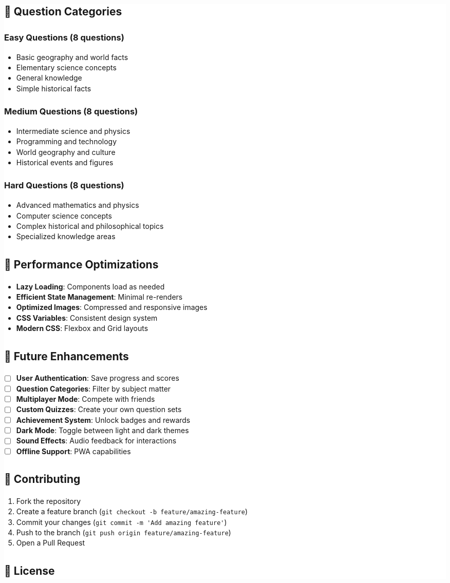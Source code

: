 ## 🎯 Question Categories

### Easy Questions (8 questions)
- Basic geography and world facts
- Elementary science concepts
- General knowledge
- Simple historical facts

### Medium Questions (8 questions)
- Intermediate science and physics
- Programming and technology
- World geography and culture
- Historical events and figures

### Hard Questions (8 questions)
- Advanced mathematics and physics
- Computer science concepts
- Complex historical and philosophical topics
- Specialized knowledge areas

## 🚀 Performance Optimizations

- **Lazy Loading**: Components load as needed
- **Efficient State Management**: Minimal re-renders
- **Optimized Images**: Compressed and responsive images
- **CSS Variables**: Consistent design system
- **Modern CSS**: Flexbox and Grid layouts

## 🔮 Future Enhancements

- [ ] **User Authentication**: Save progress and scores
- [ ] **Question Categories**: Filter by subject matter
- [ ] **Multiplayer Mode**: Compete with friends
- [ ] **Custom Quizzes**: Create your own question sets
- [ ] **Achievement System**: Unlock badges and rewards
- [ ] **Dark Mode**: Toggle between light and dark themes
- [ ] **Sound Effects**: Audio feedback for interactions
- [ ] **Offline Support**: PWA capabilities

## 🤝 Contributing

1. Fork the repository
2. Create a feature branch (`git checkout -b feature/amazing-feature`)
3. Commit your changes (`git commit -m 'Add amazing feature'`)
4. Push to the branch (`git push origin feature/amazing-feature`)
5. Open a Pull Request

## 📄 License
